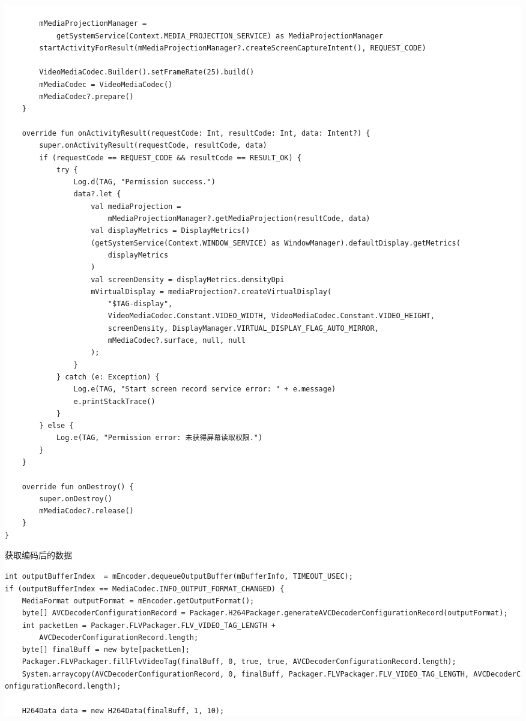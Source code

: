 ```

        mMediaProjectionManager =
            getSystemService(Context.MEDIA_PROJECTION_SERVICE) as MediaProjectionManager
        startActivityForResult(mMediaProjectionManager?.createScreenCaptureIntent(), REQUEST_CODE)

        VideoMediaCodec.Builder().setFrameRate(25).build()
        mMediaCodec = VideoMediaCodec()
        mMediaCodec?.prepare()
    }

    override fun onActivityResult(requestCode: Int, resultCode: Int, data: Intent?) {
        super.onActivityResult(requestCode, resultCode, data)
        if (requestCode == REQUEST_CODE && resultCode == RESULT_OK) {
            try {
                Log.d(TAG, "Permission success.")
                data?.let {
                    val mediaProjection =
                        mMediaProjectionManager?.getMediaProjection(resultCode, data)
                    val displayMetrics = DisplayMetrics()
                    (getSystemService(Context.WINDOW_SERVICE) as WindowManager).defaultDisplay.getMetrics(
                        displayMetrics
                    )
                    val screenDensity = displayMetrics.densityDpi
                    mVirtualDisplay = mediaProjection?.createVirtualDisplay(
                        "$TAG-display",
                        VideoMediaCodec.Constant.VIDEO_WIDTH, VideoMediaCodec.Constant.VIDEO_HEIGHT,
                        screenDensity, DisplayManager.VIRTUAL_DISPLAY_FLAG_AUTO_MIRROR,
                        mMediaCodec?.surface, null, null
                    );
                }
            } catch (e: Exception) {
                Log.e(TAG, "Start screen record service error: " + e.message)
                e.printStackTrace()
            }
        } else {
            Log.e(TAG, "Permission error: 未获得屏幕读取权限.")
        }
    }

    override fun onDestroy() {
        super.onDestroy()
        mMediaCodec?.release()
    }
}
```
获取编码后的数据
```
int outputBufferIndex  = mEncoder.dequeueOutputBuffer(mBufferInfo, TIMEOUT_USEC);
if (outputBufferIndex == MediaCodec.INFO_OUTPUT_FORMAT_CHANGED) {
    MediaFormat outputFormat = mEncoder.getOutputFormat();
    byte[] AVCDecoderConfigurationRecord = Packager.H264Packager.generateAVCDecoderConfigurationRecord(outputFormat);
    int packetLen = Packager.FLVPackager.FLV_VIDEO_TAG_LENGTH +
        AVCDecoderConfigurationRecord.length;
    byte[] finalBuff = new byte[packetLen];
    Packager.FLVPackager.fillFlvVideoTag(finalBuff, 0, true, true, AVCDecoderConfigurationRecord.length);
    System.arraycopy(AVCDecoderConfigurationRecord, 0, finalBuff, Packager.FLVPackager.FLV_VIDEO_TAG_LENGTH, AVCDecoderConfigurationRecord.length);

    H264Data data = new H264Data(finalBuff, 1, 10);
```